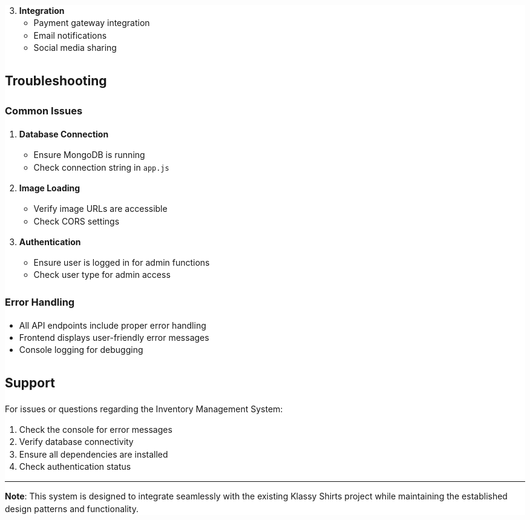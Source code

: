 3. **Integration**
   - Payment gateway integration
   - Email notifications
   - Social media sharing

## Troubleshooting

### Common Issues

1. **Database Connection**
   - Ensure MongoDB is running
   - Check connection string in `app.js`

2. **Image Loading**
   - Verify image URLs are accessible
   - Check CORS settings

3. **Authentication**
   - Ensure user is logged in for admin functions
   - Check user type for admin access

### Error Handling
- All API endpoints include proper error handling
- Frontend displays user-friendly error messages
- Console logging for debugging

## Support

For issues or questions regarding the Inventory Management System:
1. Check the console for error messages
2. Verify database connectivity
3. Ensure all dependencies are installed
4. Check authentication status

---

**Note**: This system is designed to integrate seamlessly with the existing Klassy Shirts project while maintaining the established design patterns and functionality.
